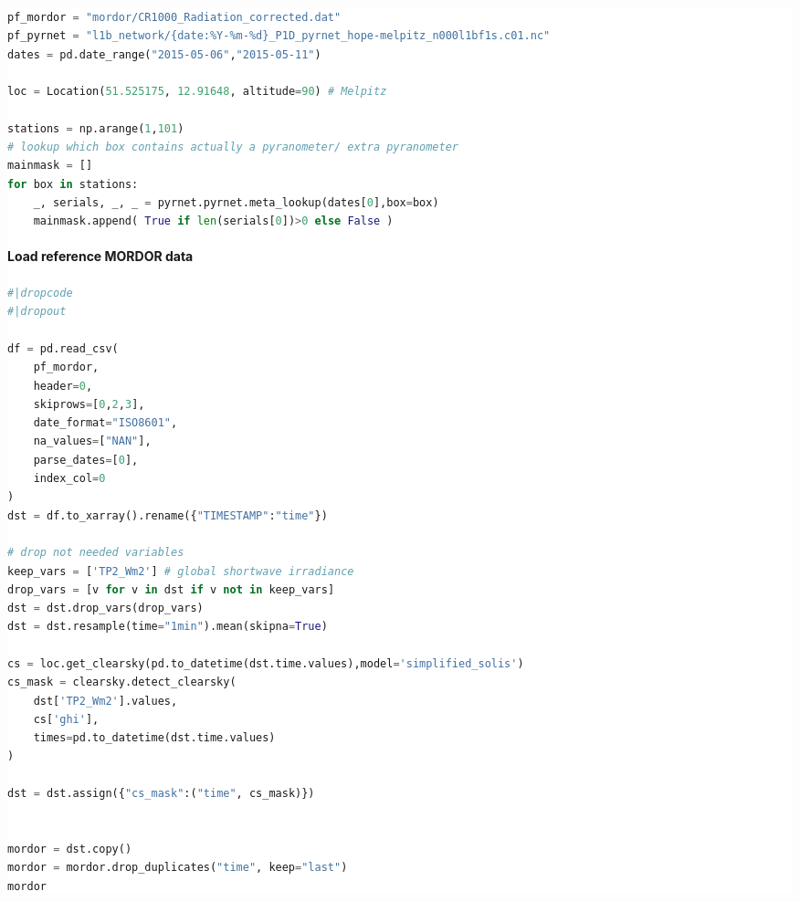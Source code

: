 
```python
pf_mordor = "mordor/CR1000_Radiation_corrected.dat"
pf_pyrnet = "l1b_network/{date:%Y-%m-%d}_P1D_pyrnet_hope-melpitz_n000l1bf1s.c01.nc"
dates = pd.date_range("2015-05-06","2015-05-11")

loc = Location(51.525175, 12.91648, altitude=90) # Melpitz

stations = np.arange(1,101)
# lookup which box contains actually a pyranometer/ extra pyranometer
mainmask = [] 
for box in stations:
    _, serials, _, _ = pyrnet.pyrnet.meta_lookup(dates[0],box=box)
    mainmask.append( True if len(serials[0])>0 else False )
```

#### Load reference MORDOR data


```python
#|dropcode
#|dropout

df = pd.read_csv(
    pf_mordor,
    header=0,
    skiprows=[0,2,3],
    date_format="ISO8601",
    na_values=["NAN"],
    parse_dates=[0],
    index_col=0
)
dst = df.to_xarray().rename({"TIMESTAMP":"time"})

# drop not needed variables
keep_vars = ['TP2_Wm2'] # global shortwave irradiance
drop_vars = [v for v in dst if v not in keep_vars]
dst = dst.drop_vars(drop_vars)
dst = dst.resample(time="1min").mean(skipna=True)

cs = loc.get_clearsky(pd.to_datetime(dst.time.values),model='simplified_solis')
cs_mask = clearsky.detect_clearsky(
    dst['TP2_Wm2'].values,
    cs['ghi'],
    times=pd.to_datetime(dst.time.values)
)    

dst = dst.assign({"cs_mask":("time", cs_mask)})

    
mordor = dst.copy()
mordor = mordor.drop_duplicates("time", keep="last")
mordor
```
